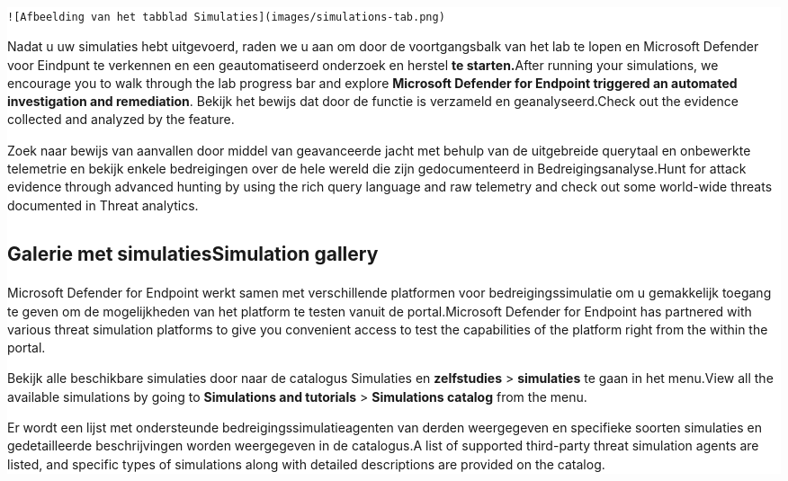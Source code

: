     ![Afbeelding van het tabblad Simulaties](images/simulations-tab.png)
    
<span data-ttu-id="53d7a-239">Nadat u uw simulaties hebt uitgevoerd, raden we u aan om door de voortgangsbalk van het lab te lopen en Microsoft Defender voor Eindpunt te verkennen en een geautomatiseerd onderzoek en herstel **te starten.**</span><span class="sxs-lookup"><span data-stu-id="53d7a-239">After running your simulations, we encourage you to walk through the lab progress bar and explore **Microsoft Defender for Endpoint triggered an automated investigation and remediation**.</span></span> <span data-ttu-id="53d7a-240">Bekijk het bewijs dat door de functie is verzameld en geanalyseerd.</span><span class="sxs-lookup"><span data-stu-id="53d7a-240">Check out the evidence collected and analyzed by the feature.</span></span>

<span data-ttu-id="53d7a-241">Zoek naar bewijs van aanvallen door middel van geavanceerde jacht met behulp van de uitgebreide querytaal en onbewerkte telemetrie en bekijk enkele bedreigingen over de hele wereld die zijn gedocumenteerd in Bedreigingsanalyse.</span><span class="sxs-lookup"><span data-stu-id="53d7a-241">Hunt for attack evidence through advanced hunting by using the rich query language and raw telemetry and check out some world-wide threats documented in Threat analytics.</span></span>


## <a name="simulation-gallery"></a><span data-ttu-id="53d7a-242">Galerie met simulaties</span><span class="sxs-lookup"><span data-stu-id="53d7a-242">Simulation gallery</span></span>
<span data-ttu-id="53d7a-243">Microsoft Defender for Endpoint werkt samen met verschillende platformen voor bedreigingssimulatie om u gemakkelijk toegang te geven om de mogelijkheden van het platform te testen vanuit de portal.</span><span class="sxs-lookup"><span data-stu-id="53d7a-243">Microsoft Defender for Endpoint has partnered with various threat simulation platforms to give you convenient access to test the capabilities of the platform right from the within the portal.</span></span> 

<span data-ttu-id="53d7a-244">Bekijk alle beschikbare simulaties door naar de catalogus Simulaties en **zelfstudies**  >  **simulaties** te gaan in het menu.</span><span class="sxs-lookup"><span data-stu-id="53d7a-244">View all the available simulations by going to  **Simulations and tutorials** > **Simulations catalog**  from the menu.</span></span> 

<span data-ttu-id="53d7a-245">Er wordt een lijst met ondersteunde bedreigingssimulatieagenten van derden weergegeven en specifieke soorten simulaties en gedetailleerde beschrijvingen worden weergegeven in de catalogus.</span><span class="sxs-lookup"><span data-stu-id="53d7a-245">A list of supported third-party threat simulation agents are listed, and specific types of simulations along with detailed descriptions are provided on the catalog.</span></span> 
